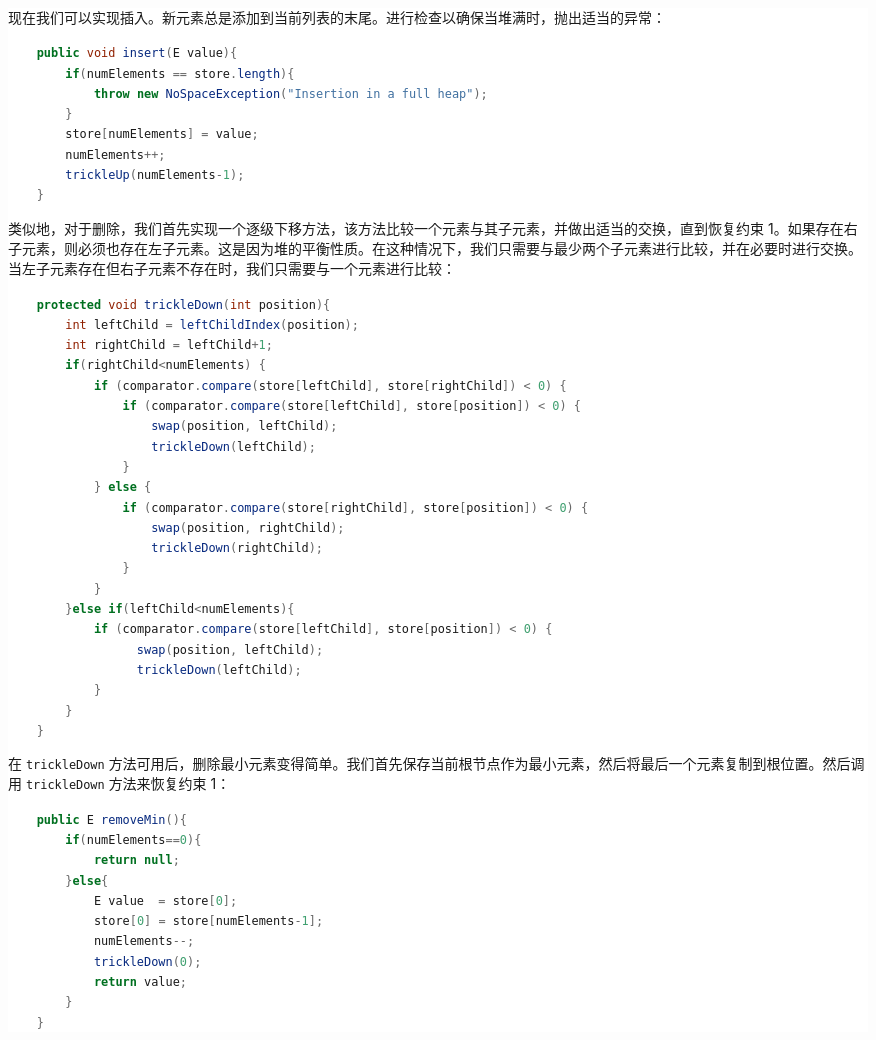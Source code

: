 现在我们可以实现插入。新元素总是添加到当前列表的末尾。进行检查以确保当堆满时，抛出适当的异常：

```java
    public void insert(E value){
        if(numElements == store.length){
            throw new NoSpaceException("Insertion in a full heap");
        }
        store[numElements] = value;
        numElements++;
        trickleUp(numElements-1);
    }
```

类似地，对于删除，我们首先实现一个逐级下移方法，该方法比较一个元素与其子元素，并做出适当的交换，直到恢复约束 1。如果存在右子元素，则必须也存在左子元素。这是因为堆的平衡性质。在这种情况下，我们只需要与最少两个子元素进行比较，并在必要时进行交换。当左子元素存在但右子元素不存在时，我们只需要与一个元素进行比较：

```java
    protected void trickleDown(int position){
        int leftChild = leftChildIndex(position);
        int rightChild = leftChild+1;
        if(rightChild<numElements) {
            if (comparator.compare(store[leftChild], store[rightChild]) < 0) {
                if (comparator.compare(store[leftChild], store[position]) < 0) {
                    swap(position, leftChild);
                    trickleDown(leftChild);
                }
            } else {
                if (comparator.compare(store[rightChild], store[position]) < 0) {
                    swap(position, rightChild);
                    trickleDown(rightChild);
                }
            }
        }else if(leftChild<numElements){
            if (comparator.compare(store[leftChild], store[position]) < 0) {
                  swap(position, leftChild);
                  trickleDown(leftChild);
            }
        }
    }
```

在 `trickleDown` 方法可用后，删除最小元素变得简单。我们首先保存当前根节点作为最小元素，然后将最后一个元素复制到根位置。然后调用 `trickleDown` 方法来恢复约束 1：

```java
    public E removeMin(){
        if(numElements==0){
            return null;
        }else{
            E value  = store[0];
            store[0] = store[numElements-1];
            numElements--;
            trickleDown(0);
            return value;
        }
    }
```
